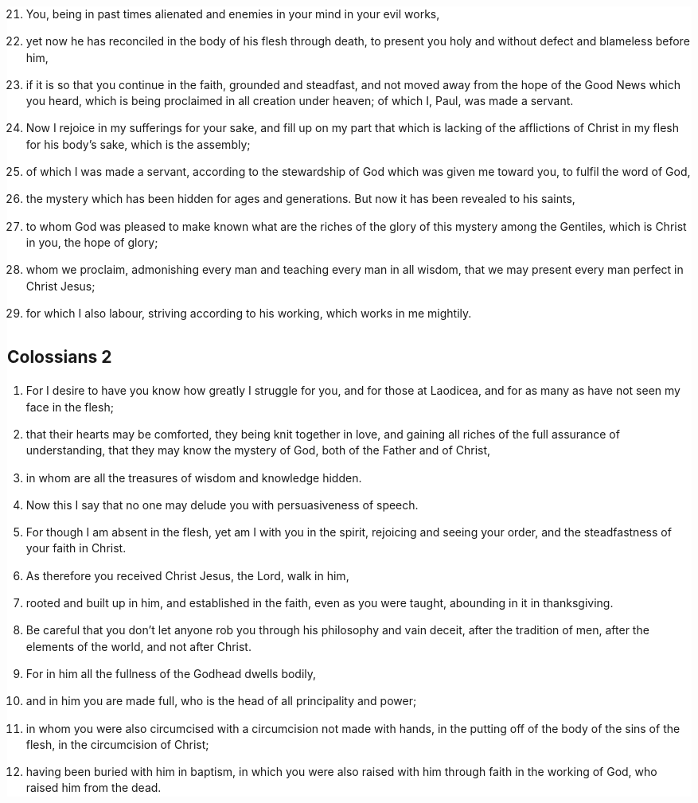 21.   You, being in past times alienated and enemies in your mind in your evil works,

22. yet now he has reconciled in the body of his flesh through death, to present you holy and without defect and blameless before him,

23. if it is so that you continue in the faith, grounded and steadfast, and not moved away from the hope of the Good News which you heard, which is being proclaimed in all creation under heaven; of which I, Paul, was made a servant.  

24.   Now I rejoice in my sufferings for your sake, and fill up on my part that which is lacking of the afflictions of Christ in my flesh for his body’s sake, which is the assembly;

25. of which I was made a servant, according to the stewardship of God which was given me toward you, to fulfil the word of God,

26. the mystery which has been hidden for ages and generations. But now it has been revealed to his saints,

27. to whom God was pleased to make known what are the riches of the glory of this mystery among the Gentiles, which is Christ in you, the hope of glory;

28. whom we proclaim, admonishing every man and teaching every man in all wisdom, that we may present every man perfect in Christ Jesus;

29. for which I also labour, striving according to his working, which works in me mightily.   

## Colossians 2

1. For I desire to have you know how greatly I struggle for you, and for those at Laodicea, and for as many as have not seen my face in the flesh;

2. that their hearts may be comforted, they being knit together in love, and gaining all riches of the full assurance of understanding, that they may know the mystery of God, both of the Father and of Christ,

3. in whom are all the treasures of wisdom and knowledge hidden.

4. Now this I say that no one may delude you with persuasiveness of speech.

5. For though I am absent in the flesh, yet am I with you in the spirit, rejoicing and seeing your order, and the steadfastness of your faith in Christ.

6. As therefore you received Christ Jesus, the Lord, walk in him,

7. rooted and built up in him, and established in the faith, even as you were taught, abounding in it in thanksgiving.

8. Be careful that you don’t let anyone rob you through his philosophy and vain deceit, after the tradition of men, after the elements of the world, and not after Christ.

9. For in him all the fullness of the Godhead dwells bodily,

10. and in him you are made full, who is the head of all principality and power;

11. in whom you were also circumcised with a circumcision not made with hands, in the putting off of the body of the sins of the flesh, in the circumcision of Christ;

12. having been buried with him in baptism, in which you were also raised with him through faith in the working of God, who raised him from the dead.
